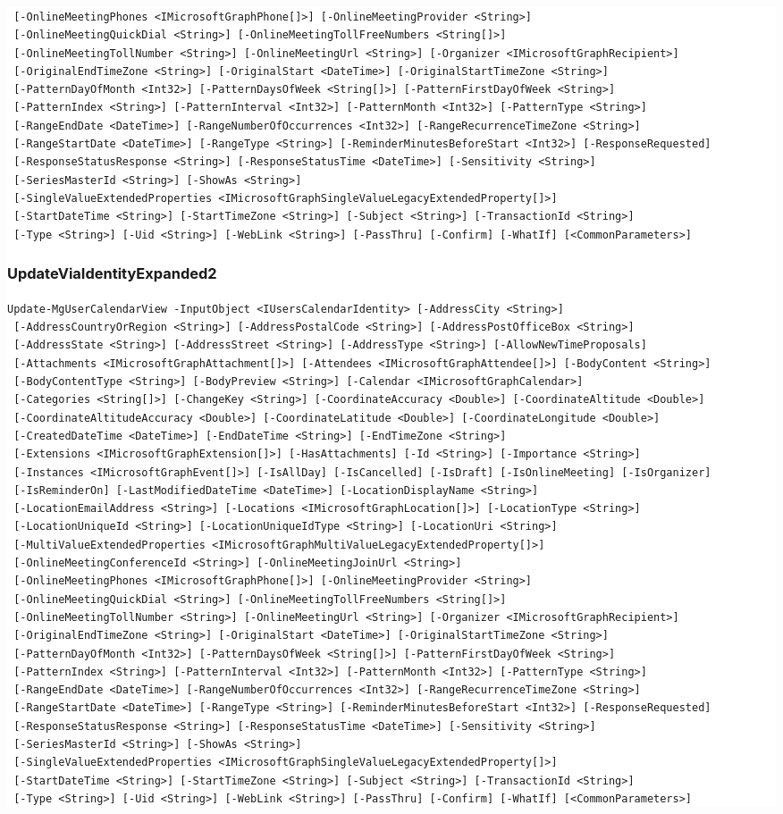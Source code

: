 ```
 [-OnlineMeetingPhones <IMicrosoftGraphPhone[]>] [-OnlineMeetingProvider <String>]
 [-OnlineMeetingQuickDial <String>] [-OnlineMeetingTollFreeNumbers <String[]>]
 [-OnlineMeetingTollNumber <String>] [-OnlineMeetingUrl <String>] [-Organizer <IMicrosoftGraphRecipient>]
 [-OriginalEndTimeZone <String>] [-OriginalStart <DateTime>] [-OriginalStartTimeZone <String>]
 [-PatternDayOfMonth <Int32>] [-PatternDaysOfWeek <String[]>] [-PatternFirstDayOfWeek <String>]
 [-PatternIndex <String>] [-PatternInterval <Int32>] [-PatternMonth <Int32>] [-PatternType <String>]
 [-RangeEndDate <DateTime>] [-RangeNumberOfOccurrences <Int32>] [-RangeRecurrenceTimeZone <String>]
 [-RangeStartDate <DateTime>] [-RangeType <String>] [-ReminderMinutesBeforeStart <Int32>] [-ResponseRequested]
 [-ResponseStatusResponse <String>] [-ResponseStatusTime <DateTime>] [-Sensitivity <String>]
 [-SeriesMasterId <String>] [-ShowAs <String>]
 [-SingleValueExtendedProperties <IMicrosoftGraphSingleValueLegacyExtendedProperty[]>]
 [-StartDateTime <String>] [-StartTimeZone <String>] [-Subject <String>] [-TransactionId <String>]
 [-Type <String>] [-Uid <String>] [-WebLink <String>] [-PassThru] [-Confirm] [-WhatIf] [<CommonParameters>]
```

### UpdateViaIdentityExpanded2
```
Update-MgUserCalendarView -InputObject <IUsersCalendarIdentity> [-AddressCity <String>]
 [-AddressCountryOrRegion <String>] [-AddressPostalCode <String>] [-AddressPostOfficeBox <String>]
 [-AddressState <String>] [-AddressStreet <String>] [-AddressType <String>] [-AllowNewTimeProposals]
 [-Attachments <IMicrosoftGraphAttachment[]>] [-Attendees <IMicrosoftGraphAttendee[]>] [-BodyContent <String>]
 [-BodyContentType <String>] [-BodyPreview <String>] [-Calendar <IMicrosoftGraphCalendar>]
 [-Categories <String[]>] [-ChangeKey <String>] [-CoordinateAccuracy <Double>] [-CoordinateAltitude <Double>]
 [-CoordinateAltitudeAccuracy <Double>] [-CoordinateLatitude <Double>] [-CoordinateLongitude <Double>]
 [-CreatedDateTime <DateTime>] [-EndDateTime <String>] [-EndTimeZone <String>]
 [-Extensions <IMicrosoftGraphExtension[]>] [-HasAttachments] [-Id <String>] [-Importance <String>]
 [-Instances <IMicrosoftGraphEvent[]>] [-IsAllDay] [-IsCancelled] [-IsDraft] [-IsOnlineMeeting] [-IsOrganizer]
 [-IsReminderOn] [-LastModifiedDateTime <DateTime>] [-LocationDisplayName <String>]
 [-LocationEmailAddress <String>] [-Locations <IMicrosoftGraphLocation[]>] [-LocationType <String>]
 [-LocationUniqueId <String>] [-LocationUniqueIdType <String>] [-LocationUri <String>]
 [-MultiValueExtendedProperties <IMicrosoftGraphMultiValueLegacyExtendedProperty[]>]
 [-OnlineMeetingConferenceId <String>] [-OnlineMeetingJoinUrl <String>]
 [-OnlineMeetingPhones <IMicrosoftGraphPhone[]>] [-OnlineMeetingProvider <String>]
 [-OnlineMeetingQuickDial <String>] [-OnlineMeetingTollFreeNumbers <String[]>]
 [-OnlineMeetingTollNumber <String>] [-OnlineMeetingUrl <String>] [-Organizer <IMicrosoftGraphRecipient>]
 [-OriginalEndTimeZone <String>] [-OriginalStart <DateTime>] [-OriginalStartTimeZone <String>]
 [-PatternDayOfMonth <Int32>] [-PatternDaysOfWeek <String[]>] [-PatternFirstDayOfWeek <String>]
 [-PatternIndex <String>] [-PatternInterval <Int32>] [-PatternMonth <Int32>] [-PatternType <String>]
 [-RangeEndDate <DateTime>] [-RangeNumberOfOccurrences <Int32>] [-RangeRecurrenceTimeZone <String>]
 [-RangeStartDate <DateTime>] [-RangeType <String>] [-ReminderMinutesBeforeStart <Int32>] [-ResponseRequested]
 [-ResponseStatusResponse <String>] [-ResponseStatusTime <DateTime>] [-Sensitivity <String>]
 [-SeriesMasterId <String>] [-ShowAs <String>]
 [-SingleValueExtendedProperties <IMicrosoftGraphSingleValueLegacyExtendedProperty[]>]
 [-StartDateTime <String>] [-StartTimeZone <String>] [-Subject <String>] [-TransactionId <String>]
 [-Type <String>] [-Uid <String>] [-WebLink <String>] [-PassThru] [-Confirm] [-WhatIf] [<CommonParameters>]
```
